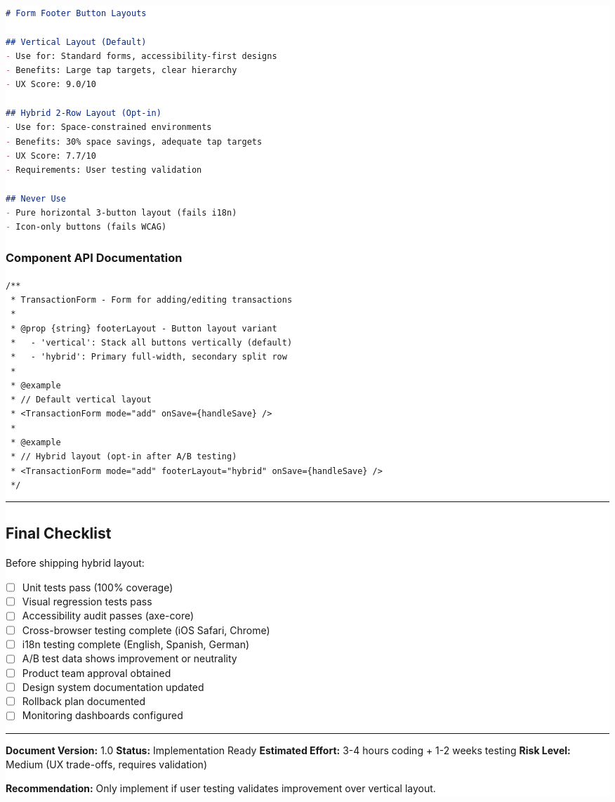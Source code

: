 ```markdown
# Form Footer Button Layouts

## Vertical Layout (Default)
- Use for: Standard forms, accessibility-first designs
- Benefits: Large tap targets, clear hierarchy
- UX Score: 9.0/10

## Hybrid 2-Row Layout (Opt-in)
- Use for: Space-constrained environments
- Benefits: 30% space savings, adequate tap targets
- UX Score: 7.7/10
- Requirements: User testing validation

## Never Use
- Pure horizontal 3-button layout (fails i18n)
- Icon-only buttons (fails WCAG)
```

### Component API Documentation

```tsx
/**
 * TransactionForm - Form for adding/editing transactions
 *
 * @prop {string} footerLayout - Button layout variant
 *   - 'vertical': Stack all buttons vertically (default)
 *   - 'hybrid': Primary full-width, secondary split row
 *
 * @example
 * // Default vertical layout
 * <TransactionForm mode="add" onSave={handleSave} />
 *
 * @example
 * // Hybrid layout (opt-in after A/B testing)
 * <TransactionForm mode="add" footerLayout="hybrid" onSave={handleSave} />
 */
```

---

## Final Checklist

Before shipping hybrid layout:

- [ ] Unit tests pass (100% coverage)
- [ ] Visual regression tests pass
- [ ] Accessibility audit passes (axe-core)
- [ ] Cross-browser testing complete (iOS Safari, Chrome)
- [ ] i18n testing complete (English, Spanish, German)
- [ ] A/B test data shows improvement or neutrality
- [ ] Product team approval obtained
- [ ] Design system documentation updated
- [ ] Rollback plan documented
- [ ] Monitoring dashboards configured

---

**Document Version:** 1.0
**Status:** Implementation Ready
**Estimated Effort:** 3-4 hours coding + 1-2 weeks testing
**Risk Level:** Medium (UX trade-offs, requires validation)

**Recommendation:** Only implement if user testing validates improvement over vertical layout.
